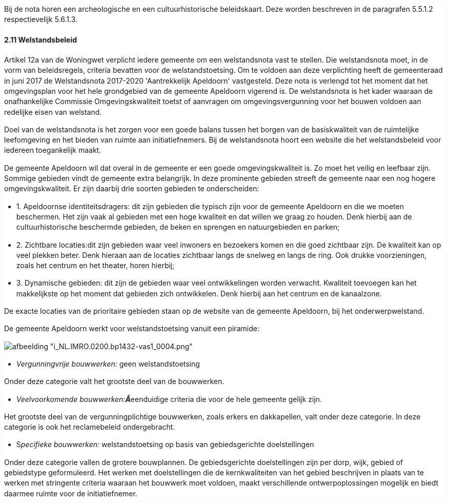 Bij de nota horen een archeologische en een cultuurhistorische beleidskaart. Deze worden beschreven in de paragrafen 5\.5\.1\.2 respectievelijk 5\.6\.1\.3.

#### 2\.11 Welstandsbeleid

Artikel 12a van de Woningwet verplicht iedere gemeente om een welstandsnota vast te stellen. Die welstandsnota moet, in de vorm van beleidsregels, criteria bevatten voor de welstandstoetsing. Om te voldoen aan deze verplichting heeft de gemeenteraad in juni 2017 de Welstandsnota 2017\-2020 'Aantrekkelijk Apeldoorn' vastgesteld. Deze nota is verlengd tot het moment dat het omgevingsplan voor het hele grondgebied van de gemeente Apeldoorn vigerend is. De welstandsnota is het kader waaraan de onafhankelijke Commissie Omgevingskwaliteit toetst of aanvragen om omgevingsvergunning voor het bouwen voldoen aan redelijke eisen van welstand.

Doel van de welstandsnota is het zorgen voor een goede balans tussen het borgen van de basiskwaliteit van de ruimtelijke leefomgeving en het bieden van ruimte aan initiatiefnemers. Bij de welstandsnota hoort een website die het welstandsbeleid voor iedereen toegankelijk maakt.

De gemeente Apeldoorn wil dat overal in de gemeente er een goede omgevingskwaliteit is. Zo moet het veilig en leefbaar zijn. Sommige gebieden vindt de gemeente extra belangrijk. In deze prominente gebieden streeft de gemeente naar een nog hogere omgevingskwaliteit. Er zijn daarbij drie soorten gebieden te onderscheiden:

* 1\. Apeldoornse identiteitsdragers: dit zijn gebieden die typisch zijn voor de gemeente Apeldoorn en die we moeten beschermen. Het zijn vaak al gebieden met een hoge kwaliteit en dat willen we graag zo houden. Denk hierbij aan de cultuurhistorische beschermde gebieden, de beken en sprengen en natuurgebieden en parken;

* 2\. Zichtbare locaties:dit zijn gebieden waar veel inwoners en bezoekers komen en die goed zichtbaar zijn. De kwaliteit kan op veel plekken beter. Denk hieraan aan de locaties zichtbaar langs de snelweg en langs de ring. Ook drukke voorzieningen, zoals het centrum en het theater, horen hierbij;

* 3\. Dynamische gebieden: dit zijn de gebieden waar veel ontwikkelingen worden verwacht. Kwaliteit toevoegen kan het makkelijkste op het moment dat gebieden zich ontwikkelen. Denk hierbij aan het centrum en de kanaalzone.

De exacte locaties van de prioritaire gebieden staan op de website van de gemeente Apeldoorn, bij het onderwerpwelstand.

De gemeente Apeldoorn werkt voor welstandstoetsing vanuit een piramide:

![afbeelding "i_NL.IMRO.0200.bp1432-vas1_0004.png"](i_NL.IMRO.0200.bp1432-vas1_0004.png)

* *Vergunningvrije bouwwerken:* geen welstandstoetsing

Onder deze categorie valt het grootste deel van de bouwwerken.

* *Veelvoorkomende bouwwerken:**Â***eenduidige criteria die voor de hele gemeente gelijk zijn.

Het grootste deel van de vergunningplichtige bouwwerken, zoals erkers en dakkapellen, valt onder deze categorie. In deze categorie is ook het reclamebeleid ondergebracht.

* S*pecifieke bouwwerken:* welstandstoetsing op basis van gebiedsgerichte doelstellingen

Onder deze categorie vallen de grotere bouwplannen. De gebiedsgerichte doelstellingen zijn per dorp, wijk, gebied of gebiedstype geformuleerd. Het werken met doelstellingen die de kernkwaliteiten van het gebied beschrijven in plaats van te werken met stringente criteria waaraan het bouwwerk moet voldoen, maakt verschillende ontwerpoplossingen mogelijk en biedt daarmee ruimte voor de initiatiefnemer.
